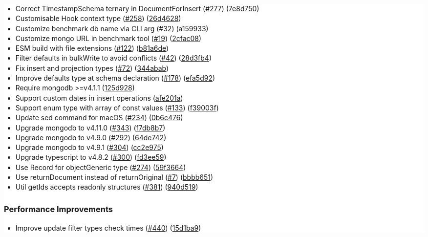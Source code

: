* Correct TimestampSchema ternary in DocumentForInsert ([#277](https://github.com/vitaliy-grusha/papr/issues/277)) ([7e8d750](https://github.com/vitaliy-grusha/papr/commit/7e8d7504aeee51e6ad0c27a9df7a8597fdb63f74))
* Customisable Hook context type ([#258](https://github.com/vitaliy-grusha/papr/issues/258)) ([26d4628](https://github.com/vitaliy-grusha/papr/commit/26d4628ef1fef0ca9266d4a4c6d21c3fc53313e7))
* Customize benchmark db name via CLI arg ([#32](https://github.com/vitaliy-grusha/papr/issues/32)) ([a159933](https://github.com/vitaliy-grusha/papr/commit/a1599337a2909ba985b586816db4805d8768c7bc))
* Customize mongo URL in benchmark tool ([#19](https://github.com/vitaliy-grusha/papr/issues/19)) ([2cfac08](https://github.com/vitaliy-grusha/papr/commit/2cfac08a0e304eaf9b3ed027b70281e11086710a))
* ESM build with file extensions ([#122](https://github.com/vitaliy-grusha/papr/issues/122)) ([b81a6de](https://github.com/vitaliy-grusha/papr/commit/b81a6de3c67a779fef4ffa77ff26efc69d8e4c4d))
* Filter defaults in bulkWrite to avoid conflicts ([#42](https://github.com/vitaliy-grusha/papr/issues/42)) ([28d3fb4](https://github.com/vitaliy-grusha/papr/commit/28d3fb489f65ecd97ffb63189421d67635cbec0e))
* Fix insert and projection types ([#72](https://github.com/vitaliy-grusha/papr/issues/72)) ([344abab](https://github.com/vitaliy-grusha/papr/commit/344abab587b4850351c535b8282184871a6afb9c))
* Improve defaults type at schema declaration ([#178](https://github.com/vitaliy-grusha/papr/issues/178)) ([efa5d92](https://github.com/vitaliy-grusha/papr/commit/efa5d92b1ed47a4145b5bac7e27c1793ca029954))
* Require mongodb &gt;=v4.1.1 ([125d928](https://github.com/vitaliy-grusha/papr/commit/125d928a2bf9175134a6ba672bdd98fb74854fea))
* Support custom dates in insert operations ([afe201a](https://github.com/vitaliy-grusha/papr/commit/afe201ac9705f0acc46077dbeb73191b151766a6))
* Support enum type with array of const values ([#133](https://github.com/vitaliy-grusha/papr/issues/133)) ([f39003f](https://github.com/vitaliy-grusha/papr/commit/f39003f29538826821554405ec656740dd2ab621))
* Update sed command for macOS ([#234](https://github.com/vitaliy-grusha/papr/issues/234)) ([0b6c476](https://github.com/vitaliy-grusha/papr/commit/0b6c47620e670ac00ae42681b7f9f74c478e8112))
* Upgrade mongodb to v4.11.0 ([#343](https://github.com/vitaliy-grusha/papr/issues/343)) ([f7db8b7](https://github.com/vitaliy-grusha/papr/commit/f7db8b70b1fcf294890319d374151dbb67e2af44))
* Upgrade mongodb to v4.9.0 ([#292](https://github.com/vitaliy-grusha/papr/issues/292)) ([64de742](https://github.com/vitaliy-grusha/papr/commit/64de742dfbc07e16611de4e3f05128fd92c6ff31))
* Upgrade mongodb to v4.9.1 ([#304](https://github.com/vitaliy-grusha/papr/issues/304)) ([cc2e975](https://github.com/vitaliy-grusha/papr/commit/cc2e97562bb9bd502b1851debdc58727f7a1d398))
* Upgrade typescript to v4.8.2 ([#300](https://github.com/vitaliy-grusha/papr/issues/300)) ([fd3ee59](https://github.com/vitaliy-grusha/papr/commit/fd3ee591b281adcabc8d5207244283063592b19f))
* Use Record for objectGeneric type ([#274](https://github.com/vitaliy-grusha/papr/issues/274)) ([59f3664](https://github.com/vitaliy-grusha/papr/commit/59f3664389a4ead84cae185ab4526a3f04f580da))
* Use returnDocument instead of returnOriginal ([#7](https://github.com/vitaliy-grusha/papr/issues/7)) ([bbbb651](https://github.com/vitaliy-grusha/papr/commit/bbbb6519b98b64ff20b066955e4c613b24d37792))
* Util getIds accepts readonly structures ([#381](https://github.com/vitaliy-grusha/papr/issues/381)) ([940d519](https://github.com/vitaliy-grusha/papr/commit/940d519c9b05af42efa1b3a8c7373753abc3bc47))


### Performance Improvements

* Improve update filter types check times ([#440](https://github.com/vitaliy-grusha/papr/issues/440)) ([15d1ba9](https://github.com/vitaliy-grusha/papr/commit/15d1ba903d3d7ecba3522d5b8908014ad2b5355d))
